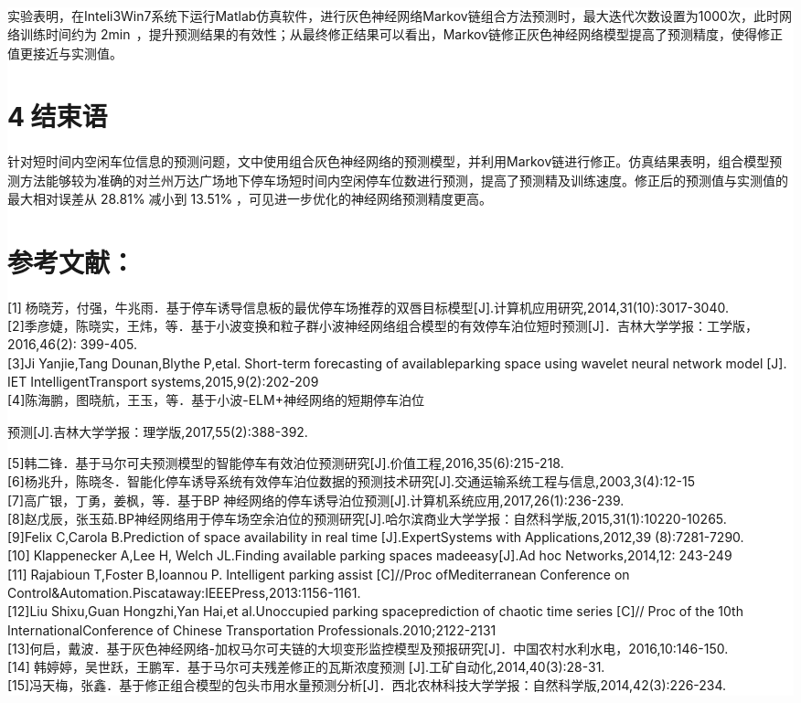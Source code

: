 实验表明，在Inteli3Win7系统下运行Matlab仿真软件，进行灰色神经网络Markov链组合方法预测时，最大迭代次数设置为1000次，此时网络训练时间约为 $2 \operatorname* { m i n }$ ，提升预测结果的有效性；从最终修正结果可以看出，Markov链修正灰色神经网络模型提高了预测精度，使得修正值更接近与实测值。

# 4 结束语

针对短时间内空闲车位信息的预测问题，文中使用组合灰色神经网络的预测模型，并利用Markov链进行修正。仿真结果表明，组合模型预测方法能够较为准确的对兰州万达广场地下停车场短时间内空闲停车位数进行预测，提高了预测精及训练速度。修正后的预测值与实测值的最大相对误差从 $2 8 . 8 1 \%$ 减小到 $1 3 . 5 1 \%$ ，可见进一步优化的神经网络预测精度更高。

# 参考文献：

[1] 杨晓芳，付强，牛兆雨．基于停车诱导信息板的最优停车场推荐的双唇目标模型[J].计算机应用研究,2014,31(10):3017-3040.  
[2]季彦婕，陈晓实，王炜，等．基于小波变换和粒子群小波神经网络组合模型的有效停车泊位短时预测[J]．吉林大学学报：工学版，2016,46(2): 399-405.  
[3]Ji Yanjie,Tang Dounan,Blythe P,etal. Short-term forecasting of availableparking space using wavelet neural network model [J]. IET IntelligentTransport systems,2015,9(2):202-209  
[4]陈海鹏，图晓航，王玉，等．基于小波-ELM+神经网络的短期停车泊位

预测[J].吉林大学学报：理学版,2017,55(2):388-392.

[5]韩二锋．基于马尔可夫预测模型的智能停车有效泊位预测研究[J].价值工程,2016,35(6):215-218.  
[6]杨兆升，陈晓冬．智能化停车诱导系统有效停车泊位数据的预测技术研究[J].交通运输系统工程与信息,2003,3(4):12-15  
[7]高广银，丁勇，姜枫，等．基于BP 神经网络的停车诱导泊位预测[J].计算机系统应用,2017,26(1):236-239.  
[8]赵戊辰，张玉茹.BP神经网络用于停车场空余泊位的预测研究[J].哈尔滨商业大学学报：自然科学版,2015,31(1):10220-10265.  
[9]Felix C,Carola B.Prediction of space availability in real time [J].ExpertSystems with Applications,2012,39 (8):7281-7290.  
[10] Klappenecker A,Lee H, Welch JL.Finding available parking spaces madeeasy[J].Ad hoc Networks,2014,12: 243-249  
[11] Rajabioun T,Foster B,Ioannou P. Intelligent parking assist [C]//Proc ofMediterranean Conference on Control&Automation.Piscataway:IEEEPress,2013:1156-1161.  
[12]Liu Shixu,Guan Hongzhi,Yan Hai,et al.Unoccupied parking spaceprediction of chaotic time series [C]// Proc of the 10th InternationalConference of Chinese Transportation Professionals.2010;2122-2131  
[13]何启，戴波．基于灰色神经网络-加权马尔可夫链的大坝变形监控模型及预报研究[J]．中国农村水利水电，2016,10:146-150.  
[14] 韩婷婷，吴世跃，王鹏军．基于马尔可夫残差修正的瓦斯浓度预测 [J].工矿自动化,2014,40(3):28-31.  
[15]冯天梅，张鑫．基于修正组合模型的包头市用水量预测分析[J]．西北农林科技大学学报：自然科学版,2014,42(3):226-234.